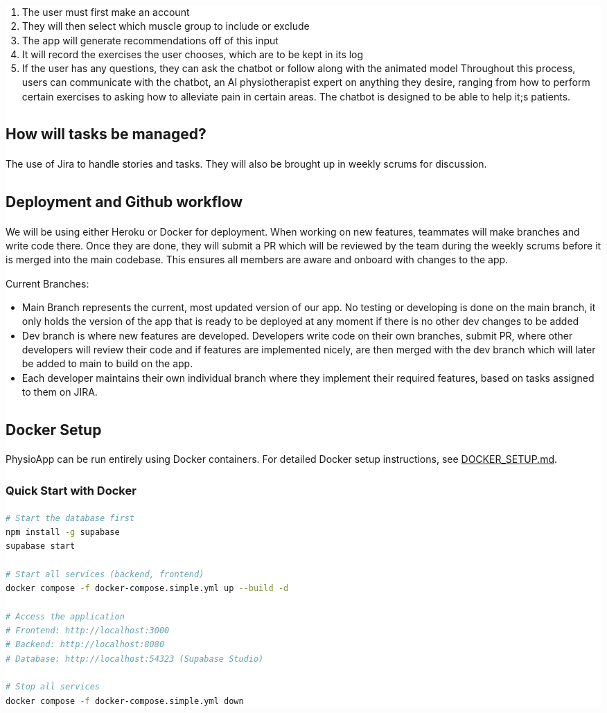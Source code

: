 1. The user must first make an account
2. They will then select which muscle group to include or exclude
3. The app will generate recommendations off of this input
4. It will record the exercises the user chooses, which are to be kept in its log
5. If the user has any questions, they can ask the chatbot or follow along with the animated model
Throughout this process, users can communicate with the chatbot, an AI physiotherapist expert on anything they desire, ranging from how to perform certain exercises to asking how to alleviate pain in certain areas. The chatbot is designed to be able to help it;s patients. 

## How will tasks be managed?

The use of Jira to handle stories and tasks. They will also be brought up in weekly scrums for discussion. 

## Deployment and Github workflow 

We will be using either Heroku or Docker for deployment. When working on new features, teammates will make branches and write code there. Once they are done, they will submit a PR which will be reviewed by the team during the weekly scrums before it is merged into the main codebase. This ensures all members are aware and onboard with changes to the app. 

Current Branches:
- Main Branch represents the current, most updated version of our app. No testing or developing is done on the main branch, it only holds the version of the app that is ready to be deployed at any moment if there is no other dev changes to be added
- Dev branch is where new features are developed. Developers write code on their own branches, submit PR, where other developers will review their code and if features are implemented nicely, are then merged with the dev branch which will later be added to main to build on the app.
- Each developer maintains their own individual branch where they implement their required features, based on tasks assigned to them on JIRA.

## Docker Setup

PhysioApp can be run entirely using Docker containers. For detailed Docker setup instructions, see [DOCKER_SETUP.md](./DOCKER_SETUP.md).

### Quick Start with Docker
```bash
# Start the database first
npm install -g supabase
supabase start

# Start all services (backend, frontend)
docker compose -f docker-compose.simple.yml up --build -d

# Access the application
# Frontend: http://localhost:3000
# Backend: http://localhost:8080
# Database: http://localhost:54323 (Supabase Studio)

# Stop all services
docker compose -f docker-compose.simple.yml down
```

